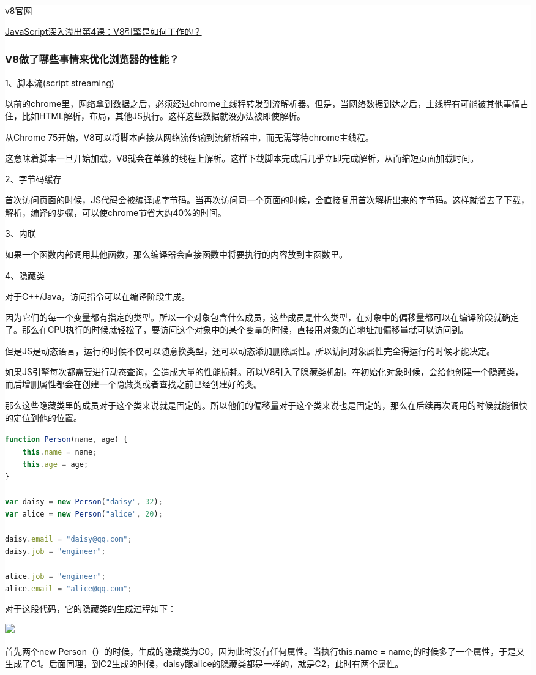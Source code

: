 [v8官网](https://v8.dev/)

[JavaScript深入浅出第4课：V8引擎是如何工作的？](https://blog.fundebug.com/2019/07/16/how-does-v8-work/)

### V8做了哪些事情来优化浏览器的性能？

1、脚本流(script streaming)

以前的chrome里，网络拿到数据之后，必须经过chrome主线程转发到流解析器。但是，当网络数据到达之后，主线程有可能被其他事情占住，比如HTML解析，布局，其他JS执行。这样这些数据就没办法被即使解析。

从Chrome 75开始，V8可以将脚本直接从网络流传输到流解析器中，而无需等待chrome主线程。

这意味着脚本一旦开始加载，V8就会在单独的线程上解析。这样下载脚本完成后几乎立即完成解析，从而缩短页面加载时间。

2、字节码缓存

首次访问页面的时候，JS代码会被编译成字节码。当再次访问同一个页面的时候，会直接复用首次解析出来的字节码。这样就省去了下载，解析，编译的步骤，可以使chrome节省大约40%的时间。

3、内联

如果一个函数内部调用其他函数，那么编译器会直接函数中将要执行的内容放到主函数里。

4、隐藏类

对于C++/Java，访问指令可以在编译阶段生成。

因为它们的每一个变量都有指定的类型。所以一个对象包含什么成员，这些成员是什么类型，在对象中的偏移量都可以在编译阶段就确定了。那么在CPU执行的时候就轻松了，要访问这个对象中的某个变量的时候，直接用对象的首地址加偏移量就可以访问到。

但是JS是动态语言，运行的时候不仅可以随意换类型，还可以动态添加删除属性。所以访问对象属性完全得运行的时候才能决定。

如果JS引擎每次都需要进行动态查询，会造成大量的性能损耗。所以V8引入了隐藏类机制。在初始化对象时候，会给他创建一个隐藏类，而后增删属性都会在创建一个隐藏类或者查找之前已经创建好的类。

那么这些隐藏类里的成员对于这个类来说就是固定的。所以他们的偏移量对于这个类来说也是固定的，那么在后续再次调用的时候就能很快的定位到他的位置。

``` javascript
function Person(name, age) {
    this.name = name;
    this.age = age;
}

var daisy = new Person("daisy", 32);
var alice = new Person("alice", 20);

daisy.email = "daisy@qq.com";
daisy.job = "engineer";

alice.job = "engineer";
alice.email = "alice@qq.com";

```

对于这段代码，它的隐藏类的生成过程如下：

<img src="https://raw.githubusercontent.com/brizer/graph-bed/master/img/20200803173218.png"/>

首先两个new Person（）的时候，生成的隐藏类为C0，因为此时没有任何属性。当执行this.name = name;的时候多了一个属性，于是又生成了C1。后面同理，到C2生成的时候，daisy跟alice的隐藏类都是一样的，就是C2，此时有两个属性。
